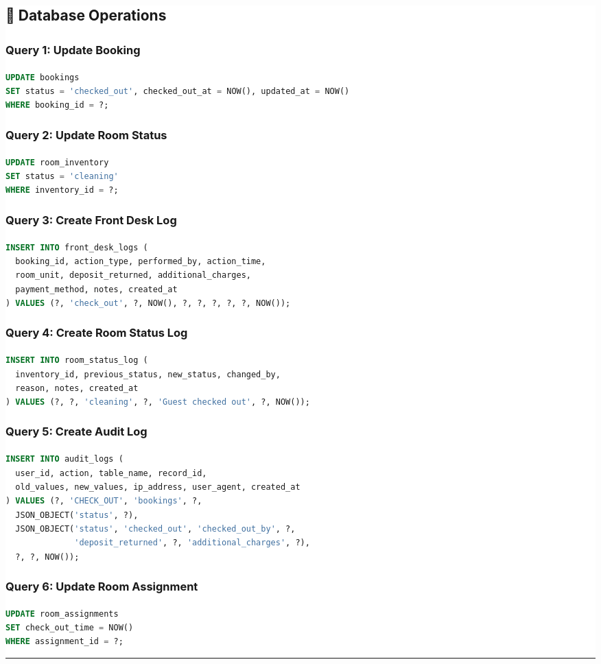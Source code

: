 
## 💾 Database Operations

### Query 1: Update Booking
```sql
UPDATE bookings
SET status = 'checked_out', checked_out_at = NOW(), updated_at = NOW()
WHERE booking_id = ?;
```

### Query 2: Update Room Status
```sql
UPDATE room_inventory
SET status = 'cleaning'
WHERE inventory_id = ?;
```

### Query 3: Create Front Desk Log
```sql
INSERT INTO front_desk_logs (
  booking_id, action_type, performed_by, action_time,
  room_unit, deposit_returned, additional_charges,
  payment_method, notes, created_at
) VALUES (?, 'check_out', ?, NOW(), ?, ?, ?, ?, ?, NOW());
```

### Query 4: Create Room Status Log
```sql
INSERT INTO room_status_log (
  inventory_id, previous_status, new_status, changed_by,
  reason, notes, created_at
) VALUES (?, ?, 'cleaning', ?, 'Guest checked out', ?, NOW());
```

### Query 5: Create Audit Log
```sql
INSERT INTO audit_logs (
  user_id, action, table_name, record_id,
  old_values, new_values, ip_address, user_agent, created_at
) VALUES (?, 'CHECK_OUT', 'bookings', ?,
  JSON_OBJECT('status', ?),
  JSON_OBJECT('status', 'checked_out', 'checked_out_by', ?,
              'deposit_returned', ?, 'additional_charges', ?),
  ?, ?, NOW());
```

### Query 6: Update Room Assignment
```sql
UPDATE room_assignments
SET check_out_time = NOW()
WHERE assignment_id = ?;
```

---